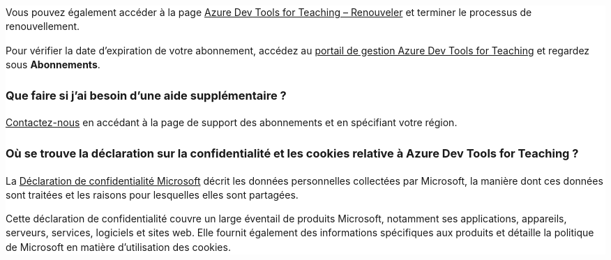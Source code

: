 Vous pouvez également accéder à la page [Azure Dev Tools for Teaching – Renouveler](https://portal.azureforeducation.microsoft.com/) et terminer le processus de renouvellement.

Pour vérifier la date d’expiration de votre abonnement, accédez au [portail de gestion Azure Dev Tools for Teaching](https://azureforeducation.microsoft.com/account/Subscriptions) et regardez sous **Abonnements**.

### <a name="what-if-i-need-more-help"></a>Que faire si j’ai besoin d’une aide supplémentaire ?

[Contactez-nous](https://azureforeducation.microsoft.com/institutions/Contact) en accédant à la page de support des abonnements et en spécifiant votre région.

### <a name="where-is-the-azure-dev-tools-for-teaching-privacy-and-cookies-policy"></a>Où se trouve la déclaration sur la confidentialité et les cookies relative à Azure Dev Tools for Teaching ?

La [Déclaration de confidentialité Microsoft](https://privacy.microsoft.com/PrivacyStatement) décrit les données personnelles collectées par Microsoft, la manière dont ces données sont traitées et les raisons pour lesquelles elles sont partagées.

Cette déclaration de confidentialité couvre un large éventail de produits Microsoft, notamment ses applications, appareils, serveurs, services, logiciels et sites web. Elle fournit également des informations spécifiques aux produits et détaille la politique de Microsoft en matière d’utilisation des cookies.
